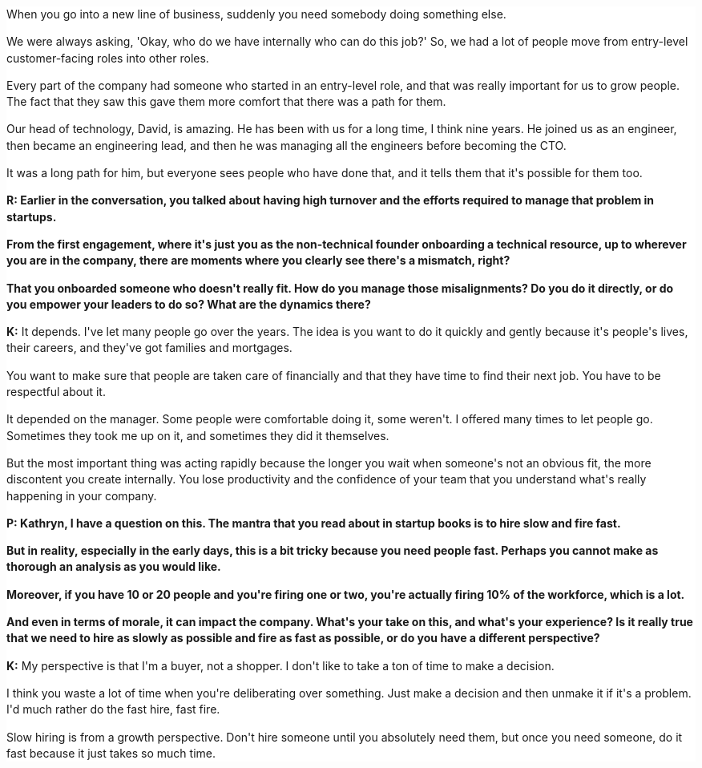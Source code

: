 When you go into a new line of business, suddenly you need somebody doing something else.

We were always asking, 'Okay, who do we have internally who can do this job?' So, we had a lot of people move from entry-level customer-facing roles into other roles.

Every part of the company had someone who started in an entry-level role, and that was really important for us to grow people. The fact that they saw this gave them more comfort that there was a path for them.

Our head of technology, David, is amazing. He has been with us for a long time, I think nine years. He joined us as an engineer, then became an engineering lead, and then he was managing all the engineers before becoming the CTO.

It was a long path for him, but everyone sees people who have done that, and it tells them that it's possible for them too.

**R: Earlier in the conversation, you talked about having high turnover and the efforts required to manage that problem in startups.**

**From the first engagement, where it's just you as the non-technical founder onboarding a technical resource, up to wherever you are in the company, there are moments where you clearly see there's a mismatch, right?**

**That you onboarded someone who doesn't really fit. How do you manage those misalignments? Do you do it directly, or do you empower your leaders to do so? What are the dynamics there?**

**K:** It depends. I've let many people go over the years. The idea is you want to do it quickly and gently because it's people's lives, their careers, and they've got families and mortgages.

You want to make sure that people are taken care of financially and that they have time to find their next job. You have to be respectful about it.

It depended on the manager. Some people were comfortable doing it, some weren't. I offered many times to let people go. Sometimes they took me up on it, and sometimes they did it themselves.

But the most important thing was acting rapidly because the longer you wait when someone's not an obvious fit, the more discontent you create internally. You lose productivity and the confidence of your team that you understand what's really happening in your company.

**P: Kathryn, I have a question on this. The mantra that you read about in startup books is to hire slow and fire fast.**

**But in reality, especially in the early days, this is a bit tricky because you need people fast. Perhaps you cannot make as thorough an analysis as you would like.**

**Moreover, if you have 10 or 20 people and you're firing one or two, you're actually firing 10% of the workforce, which is a lot.**

**And even in terms of morale, it can impact the company. What's your take on this, and what's your experience? Is it really true that we need to hire as slowly as possible and fire as fast as possible, or do you have a different perspective?**

**K:** My perspective is that I'm a buyer, not a shopper. I don't like to take a ton of time to make a decision.

I think you waste a lot of time when you're deliberating over something. Just make a decision and then unmake it if it's a problem. I'd much rather do the fast hire, fast fire.

Slow hiring is from a growth perspective. Don't hire someone until you absolutely need them, but once you need someone, do it fast because it just takes so much time.
